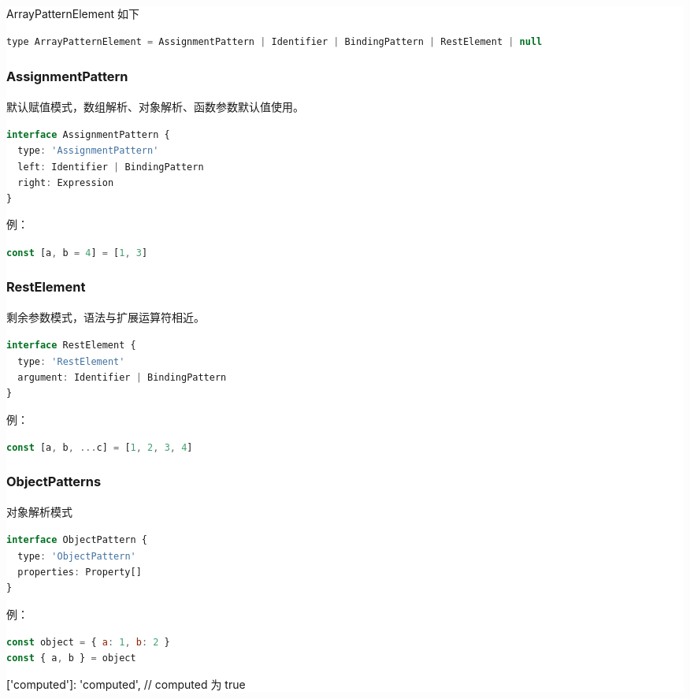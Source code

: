 ArrayPatternElement 如下

```js
type ArrayPatternElement = AssignmentPattern | Identifier | BindingPattern | RestElement | null
```

### AssignmentPattern

默认赋值模式，数组解析、对象解析、函数参数默认值使用。

```ts
interface AssignmentPattern {
  type: 'AssignmentPattern'
  left: Identifier | BindingPattern
  right: Expression
}
```

例：

```js
const [a, b = 4] = [1, 3]
```

### RestElement

剩余参数模式，语法与扩展运算符相近。

```ts
interface RestElement {
  type: 'RestElement'
  argument: Identifier | BindingPattern
}
```

例：

```js
const [a, b, ...c] = [1, 2, 3, 4]
```

### ObjectPatterns

对象解析模式

```ts
interface ObjectPattern {
  type: 'ObjectPattern'
  properties: Property[]
}
```

例：

```js
const object = { a: 1, b: 2 }
const { a, b } = object
```


  ['computed']: 'computed', // computed 为 true